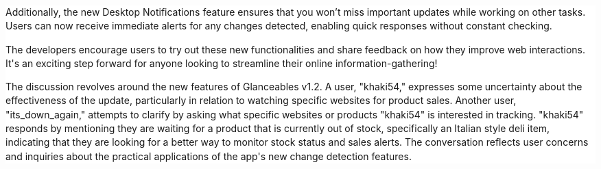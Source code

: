 Additionally, the new Desktop Notifications feature ensures that you won’t miss important updates while working on other tasks. Users can now receive immediate alerts for any changes detected, enabling quick responses without constant checking.

The developers encourage users to try out these new functionalities and share feedback on how they improve web interactions. It's an exciting step forward for anyone looking to streamline their online information-gathering!

The discussion revolves around the new features of Glanceables v1.2. A user, "khaki54," expresses some uncertainty about the effectiveness of the update, particularly in relation to watching specific websites for product sales. Another user, "its_down_again," attempts to clarify by asking what specific websites or products "khaki54" is interested in tracking. "khaki54" responds by mentioning they are waiting for a product that is currently out of stock, specifically an Italian style deli item, indicating that they are looking for a better way to monitor stock status and sales alerts. The conversation reflects user concerns and inquiries about the practical applications of the app's new change detection features.

